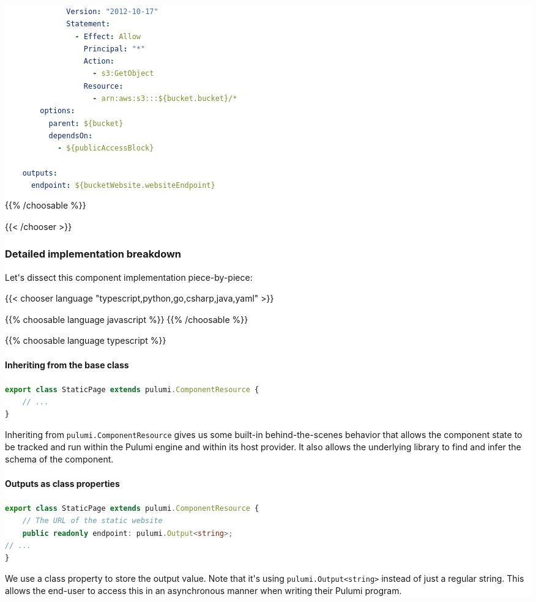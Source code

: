 ```yaml {hl_lines=["3-60"]}
              Version: "2012-10-17"
              Statement:
                - Effect: Allow
                  Principal: "*"
                  Action:
                    - s3:GetObject
                  Resource:
                    - arn:aws:s3:::${bucket.bucket}/*
        options:
          parent: ${bucket}
          dependsOn:
            - ${publicAccessBlock}

    outputs:
      endpoint: ${bucketWebsite.websiteEndpoint}
```

{{% /choosable %}}

{{< /chooser >}}

### Detailed implementation breakdown

Let's dissect this component implementation piece-by-piece:

{{< chooser language "typescript,python,go,csharp,java,yaml" >}}

{{% choosable language javascript %}}
{{% /choosable %}}

{{% choosable language typescript %}}

#### Inheriting from the base class

```typescript
export class StaticPage extends pulumi.ComponentResource {
    // ...
}
```

Inheriting from `pulumi.ComponentResource` gives us some built-in behind-the-scenes behavior that allows the component state to be tracked and run within the Pulumi engine and within its host provider. It also allows the underlying library to find and infer the schema of the component.

#### Outputs as class properties

```typescript
export class StaticPage extends pulumi.ComponentResource {
    // The URL of the static website
    public readonly endpoint: pulumi.Output<string>;
// ...
}
```

We use a class property to store the output value. Note that it's using `pulumi.Output<string>` instead of just a regular string. This allows the end-user to access this in an asynchronous manner when writing their Pulumi program.
